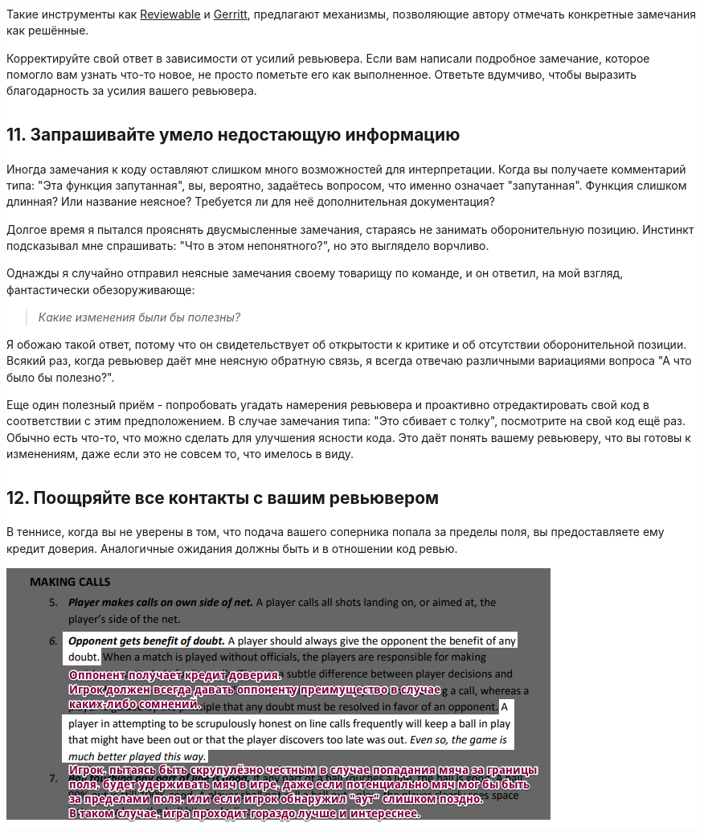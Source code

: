 Такие инструменты как [Reviewable](https://reviewable.io/) и [Gerritt](https://www.gerritcodereview.com/), предлагают механизмы, позволяющие автору отмечать конкретные замечания как решённые.

Корректируйте свой ответ в зависимости от усилий ревьювера. Если вам написали подробное замечание, которое помогло вам узнать что-то новое, не просто пометьте его как выполненное. Ответьте вдумчиво, чтобы выразить благодарность за усилия вашего ревьювера.

## 11. Запрашивайте умело недостающую информацию

Иногда замечания к коду оставляют слишком много возможностей для интерпретации. Когда вы получаете комментарий типа: "Эта функция запутанная", вы, вероятно, задаётесь вопросом, что именно означает "запутанная". Функция слишком длинная? Или название неясное? Требуется ли для неё дополнительная документация?

Долгое время я пытался прояснять двусмысленные замечания, стараясь не занимать оборонительную позицию. Инстинкт подсказывал мне спрашивать: "Что в этом непонятного?", но это выглядело ворчливо.

Однажды я случайно отправил неясные замечания своему товарищу по команде, и он ответил, на мой взгляд, фантастически обезоруживающе:

> _Какие изменения были бы полезны?_

Я обожаю такой ответ, потому что он свидетельствует об открытости к критике и об отсутствии оборонительной позиции. Всякий раз, когда ревьювер даёт мне неясную обратную связь, я всегда отвечаю различными вариациями вопроса "А что было бы полезно?".

Еще один полезный приём - попробовать угадать намерения ревьювера и проактивно отредактировать свой код в соответствии с этим предположением. В случае замечания типа: "Это сбивает с толку", посмотрите на свой код ещё раз. Обычно есть что-то, что можно сделать для улучшения ясности кода. Это даёт понять вашему ревьюверу, что вы готовы к изменениям, даже если это не совсем то, что имелось в виду.

## 12. Поощряйте все контакты с вашим ревьювером

В теннисе, когда вы не уверены в том, что подача вашего соперника попала за пределы поля, вы предоставляете ему кредит доверия. Аналогичные ожидания должны быть и в отношении код ревью.

![_](./img/code-review-love/us-tennis-association.png)
